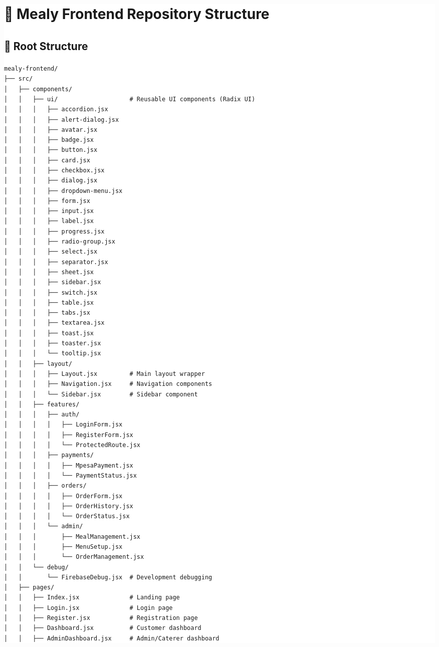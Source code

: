 # 🎨 Mealy Frontend Repository Structure

## 📁 Root Structure

```
mealy-frontend/
├── src/
│   ├── components/
│   │   ├── ui/                    # Reusable UI components (Radix UI)
│   │   │   ├── accordion.jsx
│   │   │   ├── alert-dialog.jsx
│   │   │   ├── avatar.jsx
│   │   │   ├── badge.jsx
│   │   │   ├── button.jsx
│   │   │   ├── card.jsx
│   │   │   ├── checkbox.jsx
│   │   │   ├── dialog.jsx
│   │   │   ├── dropdown-menu.jsx
│   │   │   ├── form.jsx
│   │   │   ├── input.jsx
│   │   │   ├── label.jsx
│   │   │   ├── progress.jsx
│   │   │   ├── radio-group.jsx
│   │   │   ├── select.jsx
│   │   │   ├── separator.jsx
│   │   │   ├── sheet.jsx
│   │   │   ├── sidebar.jsx
│   │   │   ├── switch.jsx
│   │   │   ├── table.jsx
│   │   │   ├── tabs.jsx
│   │   │   ├── textarea.jsx
│   │   │   ├── toast.jsx
│   │   │   ├── toaster.jsx
│   │   │   └── tooltip.jsx
│   │   ├── layout/
│   │   │   ├── Layout.jsx         # Main layout wrapper
│   │   │   ├── Navigation.jsx     # Navigation components
│   │   │   └── Sidebar.jsx        # Sidebar component
│   │   ├── features/
│   │   │   ├── auth/
│   │   │   │   ├── LoginForm.jsx
│   │   │   │   ├── RegisterForm.jsx
│   │   │   │   └── ProtectedRoute.jsx
│   │   │   ├── payments/
│   │   │   │   ├── MpesaPayment.jsx
│   │   │   │   └── PaymentStatus.jsx
│   │   │   ├── orders/
│   │   │   │   ├── OrderForm.jsx
│   │   │   │   ├── OrderHistory.jsx
│   │   │   │   └── OrderStatus.jsx
│   │   │   └── admin/
│   │   │       ├── MealManagement.jsx
│   │   │       ├── MenuSetup.jsx
│   │   │       └── OrderManagement.jsx
│   │   └── debug/
│   │       └── FirebaseDebug.jsx  # Development debugging
│   ├── pages/
│   │   ├── Index.jsx              # Landing page
│   │   ├── Login.jsx              # Login page
│   │   ├── Register.jsx           # Registration page
│   │   ├── Dashboard.jsx          # Customer dashboard
│   │   ├── AdminDashboard.jsx     # Admin/Caterer dashboard
```